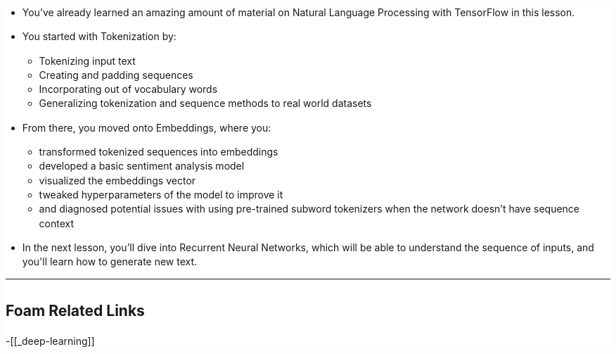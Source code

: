 - You’ve already learned an amazing amount of material on Natural Language Processing with TensorFlow in this lesson.

- You started with Tokenization by:

  - Tokenizing input text
  - Creating and padding sequences
  - Incorporating out of vocabulary words
  - Generalizing tokenization and sequence methods to real world datasets

- From there, you moved onto Embeddings, where you:

  - transformed tokenized sequences into embeddings
  - developed a basic sentiment analysis model
  - visualized the embeddings vector
  - tweaked hyperparameters of the model to improve it
  - and diagnosed potential issues with using pre-trained subword tokenizers when the network doesn’t have sequence context

- In the next lesson, you’ll dive into Recurrent Neural Networks, which will be able to understand the sequence of inputs, and you'll learn how to generate new text.

---

## Foam Related Links

-[[_deep-learning]]
